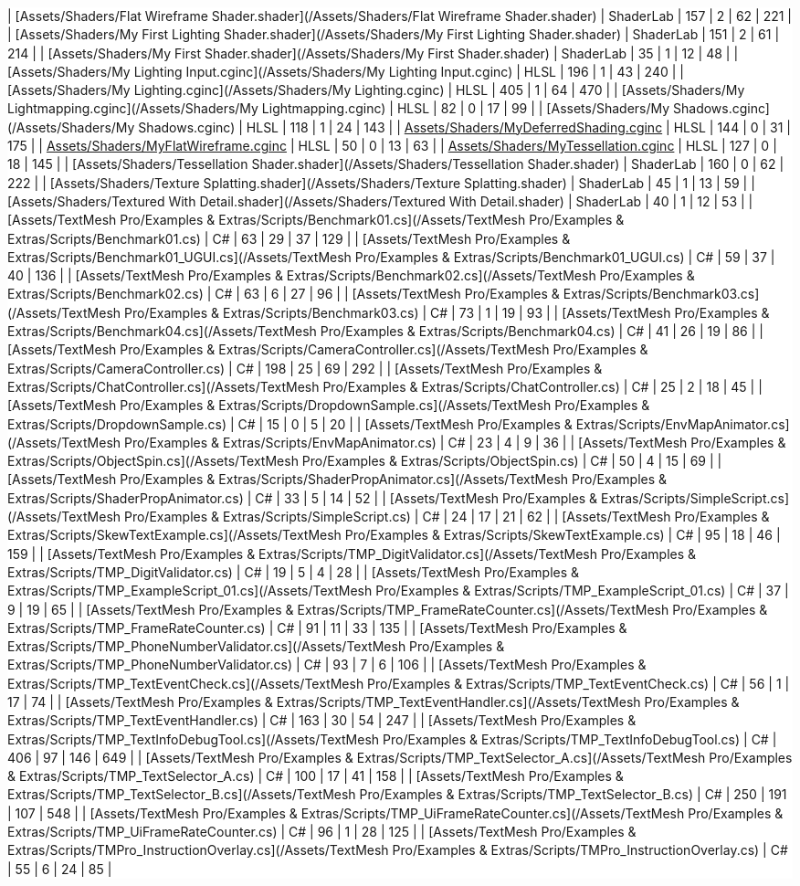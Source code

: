 | [Assets/Shaders/Flat Wireframe Shader.shader](/Assets/Shaders/Flat Wireframe Shader.shader) | ShaderLab | 157 | 2 | 62 | 221 |
| [Assets/Shaders/My First Lighting Shader.shader](/Assets/Shaders/My First Lighting Shader.shader) | ShaderLab | 151 | 2 | 61 | 214 |
| [Assets/Shaders/My First Shader.shader](/Assets/Shaders/My First Shader.shader) | ShaderLab | 35 | 1 | 12 | 48 |
| [Assets/Shaders/My Lighting Input.cginc](/Assets/Shaders/My Lighting Input.cginc) | HLSL | 196 | 1 | 43 | 240 |
| [Assets/Shaders/My Lighting.cginc](/Assets/Shaders/My Lighting.cginc) | HLSL | 405 | 1 | 64 | 470 |
| [Assets/Shaders/My Lightmapping.cginc](/Assets/Shaders/My Lightmapping.cginc) | HLSL | 82 | 0 | 17 | 99 |
| [Assets/Shaders/My Shadows.cginc](/Assets/Shaders/My Shadows.cginc) | HLSL | 118 | 1 | 24 | 143 |
| [Assets/Shaders/MyDeferredShading.cginc](/Assets/Shaders/MyDeferredShading.cginc) | HLSL | 144 | 0 | 31 | 175 |
| [Assets/Shaders/MyFlatWireframe.cginc](/Assets/Shaders/MyFlatWireframe.cginc) | HLSL | 50 | 0 | 13 | 63 |
| [Assets/Shaders/MyTessellation.cginc](/Assets/Shaders/MyTessellation.cginc) | HLSL | 127 | 0 | 18 | 145 |
| [Assets/Shaders/Tessellation Shader.shader](/Assets/Shaders/Tessellation Shader.shader) | ShaderLab | 160 | 0 | 62 | 222 |
| [Assets/Shaders/Texture Splatting.shader](/Assets/Shaders/Texture Splatting.shader) | ShaderLab | 45 | 1 | 13 | 59 |
| [Assets/Shaders/Textured With Detail.shader](/Assets/Shaders/Textured With Detail.shader) | ShaderLab | 40 | 1 | 12 | 53 |
| [Assets/TextMesh Pro/Examples & Extras/Scripts/Benchmark01.cs](/Assets/TextMesh Pro/Examples & Extras/Scripts/Benchmark01.cs) | C# | 63 | 29 | 37 | 129 |
| [Assets/TextMesh Pro/Examples & Extras/Scripts/Benchmark01_UGUI.cs](/Assets/TextMesh Pro/Examples & Extras/Scripts/Benchmark01_UGUI.cs) | C# | 59 | 37 | 40 | 136 |
| [Assets/TextMesh Pro/Examples & Extras/Scripts/Benchmark02.cs](/Assets/TextMesh Pro/Examples & Extras/Scripts/Benchmark02.cs) | C# | 63 | 6 | 27 | 96 |
| [Assets/TextMesh Pro/Examples & Extras/Scripts/Benchmark03.cs](/Assets/TextMesh Pro/Examples & Extras/Scripts/Benchmark03.cs) | C# | 73 | 1 | 19 | 93 |
| [Assets/TextMesh Pro/Examples & Extras/Scripts/Benchmark04.cs](/Assets/TextMesh Pro/Examples & Extras/Scripts/Benchmark04.cs) | C# | 41 | 26 | 19 | 86 |
| [Assets/TextMesh Pro/Examples & Extras/Scripts/CameraController.cs](/Assets/TextMesh Pro/Examples & Extras/Scripts/CameraController.cs) | C# | 198 | 25 | 69 | 292 |
| [Assets/TextMesh Pro/Examples & Extras/Scripts/ChatController.cs](/Assets/TextMesh Pro/Examples & Extras/Scripts/ChatController.cs) | C# | 25 | 2 | 18 | 45 |
| [Assets/TextMesh Pro/Examples & Extras/Scripts/DropdownSample.cs](/Assets/TextMesh Pro/Examples & Extras/Scripts/DropdownSample.cs) | C# | 15 | 0 | 5 | 20 |
| [Assets/TextMesh Pro/Examples & Extras/Scripts/EnvMapAnimator.cs](/Assets/TextMesh Pro/Examples & Extras/Scripts/EnvMapAnimator.cs) | C# | 23 | 4 | 9 | 36 |
| [Assets/TextMesh Pro/Examples & Extras/Scripts/ObjectSpin.cs](/Assets/TextMesh Pro/Examples & Extras/Scripts/ObjectSpin.cs) | C# | 50 | 4 | 15 | 69 |
| [Assets/TextMesh Pro/Examples & Extras/Scripts/ShaderPropAnimator.cs](/Assets/TextMesh Pro/Examples & Extras/Scripts/ShaderPropAnimator.cs) | C# | 33 | 5 | 14 | 52 |
| [Assets/TextMesh Pro/Examples & Extras/Scripts/SimpleScript.cs](/Assets/TextMesh Pro/Examples & Extras/Scripts/SimpleScript.cs) | C# | 24 | 17 | 21 | 62 |
| [Assets/TextMesh Pro/Examples & Extras/Scripts/SkewTextExample.cs](/Assets/TextMesh Pro/Examples & Extras/Scripts/SkewTextExample.cs) | C# | 95 | 18 | 46 | 159 |
| [Assets/TextMesh Pro/Examples & Extras/Scripts/TMP_DigitValidator.cs](/Assets/TextMesh Pro/Examples & Extras/Scripts/TMP_DigitValidator.cs) | C# | 19 | 5 | 4 | 28 |
| [Assets/TextMesh Pro/Examples & Extras/Scripts/TMP_ExampleScript_01.cs](/Assets/TextMesh Pro/Examples & Extras/Scripts/TMP_ExampleScript_01.cs) | C# | 37 | 9 | 19 | 65 |
| [Assets/TextMesh Pro/Examples & Extras/Scripts/TMP_FrameRateCounter.cs](/Assets/TextMesh Pro/Examples & Extras/Scripts/TMP_FrameRateCounter.cs) | C# | 91 | 11 | 33 | 135 |
| [Assets/TextMesh Pro/Examples & Extras/Scripts/TMP_PhoneNumberValidator.cs](/Assets/TextMesh Pro/Examples & Extras/Scripts/TMP_PhoneNumberValidator.cs) | C# | 93 | 7 | 6 | 106 |
| [Assets/TextMesh Pro/Examples & Extras/Scripts/TMP_TextEventCheck.cs](/Assets/TextMesh Pro/Examples & Extras/Scripts/TMP_TextEventCheck.cs) | C# | 56 | 1 | 17 | 74 |
| [Assets/TextMesh Pro/Examples & Extras/Scripts/TMP_TextEventHandler.cs](/Assets/TextMesh Pro/Examples & Extras/Scripts/TMP_TextEventHandler.cs) | C# | 163 | 30 | 54 | 247 |
| [Assets/TextMesh Pro/Examples & Extras/Scripts/TMP_TextInfoDebugTool.cs](/Assets/TextMesh Pro/Examples & Extras/Scripts/TMP_TextInfoDebugTool.cs) | C# | 406 | 97 | 146 | 649 |
| [Assets/TextMesh Pro/Examples & Extras/Scripts/TMP_TextSelector_A.cs](/Assets/TextMesh Pro/Examples & Extras/Scripts/TMP_TextSelector_A.cs) | C# | 100 | 17 | 41 | 158 |
| [Assets/TextMesh Pro/Examples & Extras/Scripts/TMP_TextSelector_B.cs](/Assets/TextMesh Pro/Examples & Extras/Scripts/TMP_TextSelector_B.cs) | C# | 250 | 191 | 107 | 548 |
| [Assets/TextMesh Pro/Examples & Extras/Scripts/TMP_UiFrameRateCounter.cs](/Assets/TextMesh Pro/Examples & Extras/Scripts/TMP_UiFrameRateCounter.cs) | C# | 96 | 1 | 28 | 125 |
| [Assets/TextMesh Pro/Examples & Extras/Scripts/TMPro_InstructionOverlay.cs](/Assets/TextMesh Pro/Examples & Extras/Scripts/TMPro_InstructionOverlay.cs) | C# | 55 | 6 | 24 | 85 |